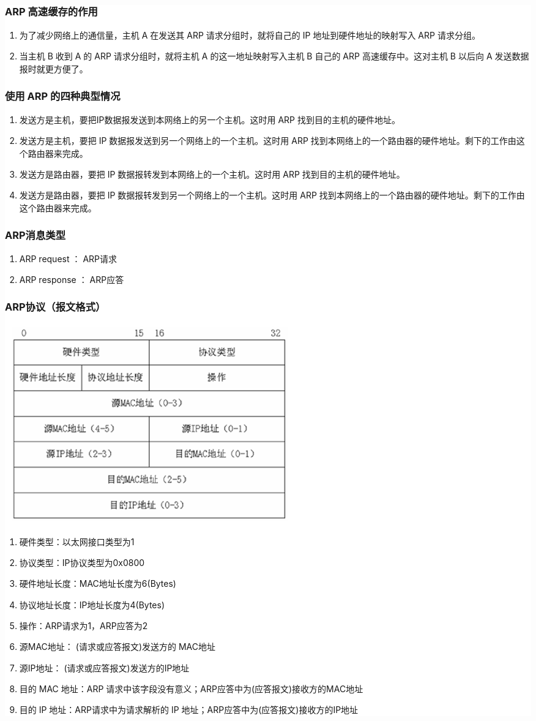 

### ARP 高速缓存的作用

1. 为了减少网络上的通信量，主机 A 在发送其 ARP 请求分组时，就将自己的 IP 地址到硬件地址的映射写入 ARP 请求分组。

2. 当主机 B 收到 A 的 ARP 请求分组时，就将主机 A 的这一地址映射写入主机 B 自己的 ARP 高速缓存中。这对主机 B 以后向 A 发送数据报时就更方便了。 



### 使用 ARP 的四种典型情况 

1. 发送方是主机，要把IP数据报发送到本网络上的另一个主机。这时用 ARP 找到目的主机的硬件地址。 

2. 发送方是主机，要把 IP 数据报发送到另一个网络上的一个主机。这时用 ARP 找到本网络上的一个路由器的硬件地址。剩下的工作由这个路由器来完成。 

3. 发送方是路由器，要把 IP 数据报转发到本网络上的一个主机。这时用 ARP 找到目的主机的硬件地址。 

4. 发送方是路由器，要把 IP 数据报转发到另一个网络上的一个主机。这时用 ARP 找到本网络上的一个路由器的硬件地址。剩下的工作由这个路由器来完成。 



### ARP消息类型

1. ARP request ：  ARP请求 

2. ARP response ： ARP应答 



### ARP协议（报文格式）

![image-20210617175336137](./img/21.png)

1. 硬件类型：以太网接口类型为1 

2. 协议类型：IP协议类型为0x0800 

3. 硬件地址长度：MAC地址长度为6(Bytes) 

4. 协议地址长度：IP地址长度为4(Bytes)

5. 操作：ARP请求为1，ARP应答为2 
6. 源MAC地址： (请求或应答报文)发送方的 MAC地址 
7. 源IP地址： (请求或应答报文)发送方的IP地址 
8. 目的 MAC 地址：ARP 请求中该字段没有意义；ARP应答中为(应答报文)接收方的MAC地址 
9. 目的 IP 地址：ARP请求中为请求解析的 IP 地址；ARP应答中为(应答报文)接收方的IP地址
